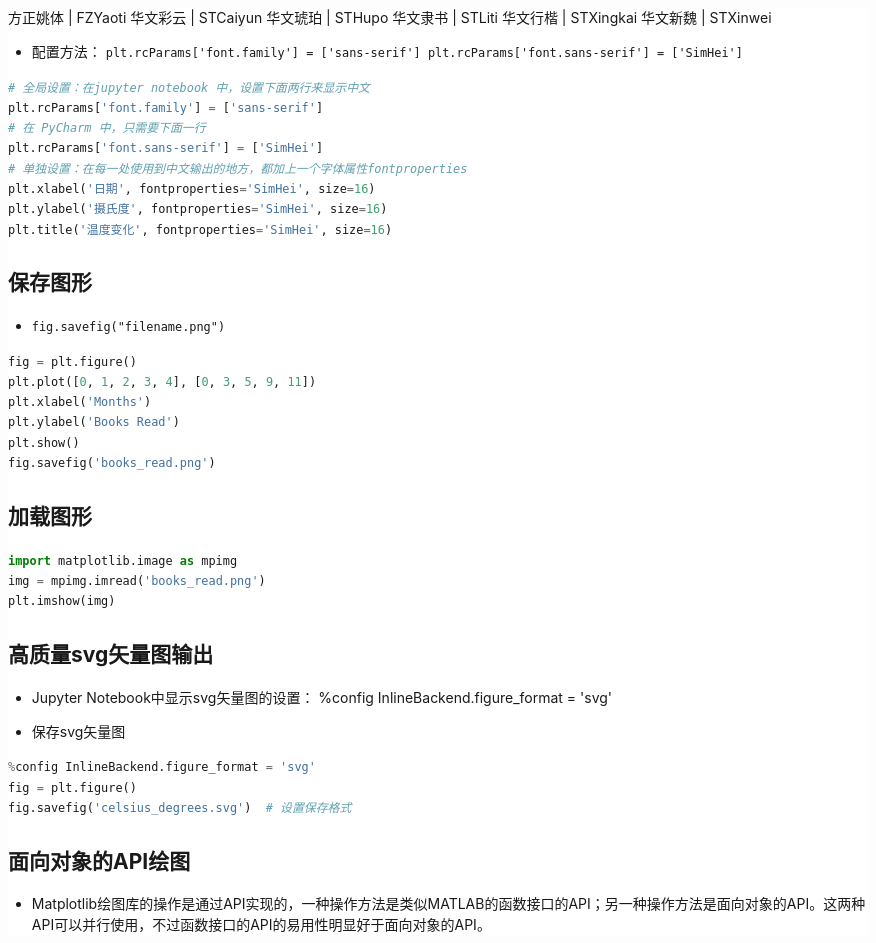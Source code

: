 方正姚体	| FZYaoti
华文彩云	| STCaiyun
华文琥珀	| STHupo
华文隶书	| STLiti
华文行楷	| STXingkai
华文新魏	| STXinwei

- 配置方法：
`plt.rcParams['font.family'] = ['sans-serif'] plt.rcParams['font.sans-serif'] = ['SimHei']`

```py
# 全局设置：在jupyter notebook 中，设置下面两行来显示中文
plt.rcParams['font.family'] = ['sans-serif']
# 在 PyCharm 中，只需要下面一行 
plt.rcParams['font.sans-serif'] = ['SimHei']
# 单独设置：在每一处使用到中文输出的地方，都加上一个字体属性fontproperties
plt.xlabel('日期', fontproperties='SimHei', size=16)
plt.ylabel('摄氏度', fontproperties='SimHei', size=16)
plt.title('温度变化', fontproperties='SimHei', size=16)
```

## 保存图形
- `fig.savefig("filename.png")`
```py
fig = plt.figure()
plt.plot([0, 1, 2, 3, 4], [0, 3, 5, 9, 11])
plt.xlabel('Months')
plt.ylabel('Books Read')
plt.show()
fig.savefig('books_read.png')
```

## 加载图形
```py
import matplotlib.image as mpimg
img = mpimg.imread('books_read.png')
plt.imshow(img)
```

## 高质量svg矢量图输出
- Jupyter Notebook中显示svg矢量图的设置： %config InlineBackend.figure_format = 'svg'

- 保存svg矢量图
```py
%config InlineBackend.figure_format = 'svg'
fig = plt.figure()
fig.savefig('celsius_degrees.svg')  # 设置保存格式
```

## 面向对象的API绘图
- Matplotlib绘图库的操作是通过API实现的，一种操作方法是类似MATLAB的函数接口的API；另一种操作方法是面向对象的API。这两种API可以并行使用，不过函数接口的API的易用性明显好于面向对象的API。
